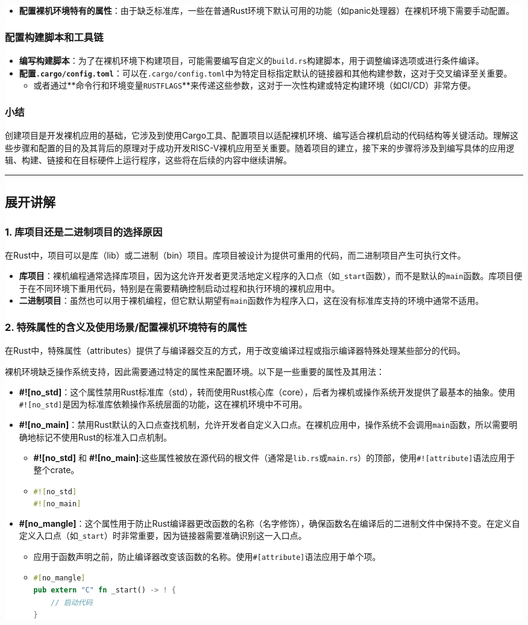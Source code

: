 - **配置裸机环境特有的属性**：由于缺乏标准库，一些在普通Rust环境下默认可用的功能（如panic处理器）在裸机环境下需要手动配置。

### 配置构建脚本和工具链

- **编写构建脚本**：为了在裸机环境下构建项目，可能需要编写自定义的`build.rs`构建脚本，用于调整编译选项或进行条件编译。
- **配置`.cargo/config.toml`**：可以在`.cargo/config.toml`中为特定目标指定默认的链接器和其他构建参数，这对于交叉编译至关重要。
  - 或者通过**命令行和环境变量`RUSTFLAGS`**来传递这些参数，这对于一次性构建或特定构建环境（如CI/CD）非常方便。

### 小结

创建项目是开发裸机应用的基础，它涉及到使用Cargo工具、配置项目以适配裸机环境、编写适合裸机启动的代码结构等关键活动。理解这些步骤和配置的目的及其背后的原理对于成功开发RISC-V裸机应用至关重要。随着项目的建立，接下来的步骤将涉及到编写具体的应用逻辑、构建、链接和在目标硬件上运行程序，这些将在后续的内容中继续讲解。

---

## 展开讲解

### 1. 库项目还是二进制项目的选择原因

在Rust中，项目可以是库（lib）或二进制（bin）项目。库项目被设计为提供可重用的代码，而二进制项目产生可执行文件。

- **库项目**：裸机编程通常选择库项目，因为这允许开发者更灵活地定义程序的入口点（如`_start`函数），而不是默认的`main`函数。库项目便于在不同环境下重用代码，特别是在需要精确控制启动过程和执行环境的裸机应用中。
- **二进制项目**：虽然也可以用于裸机编程，但它默认期望有`main`函数作为程序入口，这在没有标准库支持的环境中通常不适用。

### 2. 特殊属性的含义及使用场景/配置裸机环境特有的属性

在Rust中，特殊属性（attributes）提供了与编译器交互的方式，用于改变编译过程或指示编译器特殊处理某些部分的代码。

裸机环境缺乏操作系统支持，因此需要通过特定的属性来配置环境。以下是一些重要的属性及其用法：

- **#![no_std]**：这个属性禁用Rust标准库（std），转而使用Rust核心库（core），后者为裸机或操作系统开发提供了最基本的抽象。使用`#![no_std]`是因为标准库依赖操作系统层面的功能，这在裸机环境中不可用。

- **#![no_main]**：禁用Rust默认的入口点查找机制，允许开发者自定义入口点。在裸机应用中，操作系统不会调用`main`函数，所以需要明确地标记不使用Rust的标准入口点机制。

  - **#![no_std]** 和 **#![no_main]**:这些属性被放在源代码的根文件（通常是`lib.rs`或`main.rs`）的顶部，使用`#![attribute]`语法应用于整个crate。

  - ```rust
    #![no_std]
    #![no_main]
    ```

- **#[no_mangle]**：这个属性用于防止Rust编译器更改函数的名称（名字修饰），确保函数名在编译后的二进制文件中保持不变。在定义自定义入口点（如`_start`）时非常重要，因为链接器需要准确识别这一入口点。

  - 应用于函数声明之前，防止编译器改变该函数的名称。使用`#[attribute]`语法应用于单个项。

  - ```rust
    #[no_mangle]
    pub extern "C" fn _start() -> ! {
        // 启动代码
    }
    ```
